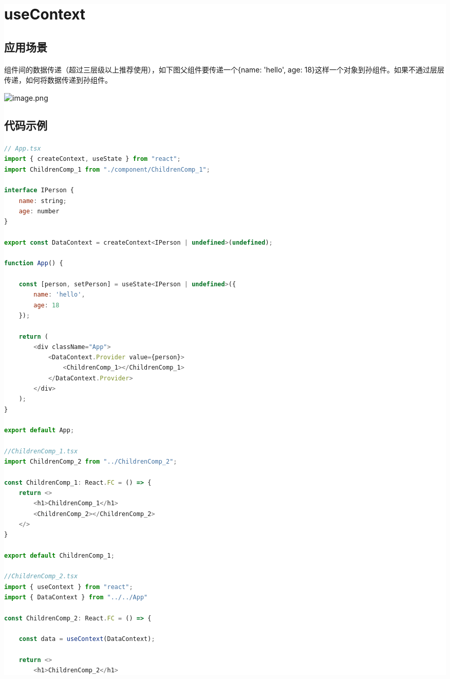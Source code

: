 # useContext
## 应用场景[](https://www.imywh.com/blog/6454d9acd25a316a6a815f14#%E5%BA%94%E7%94%A8%E5%9C%BA%E6%99%AF--)

组件间的数据传递（超过三层级以上推荐使用），如下图父组件要传递一个{name: 'hello', age: 18}这样一个对象到孙组件。如果不通过层层传递，如何将数据传递到孙组件。

![image.png](https://p3-juejin.byteimg.com/tos-cn-i-k3u1fbpfcp/8eda8e9ebf0643d4bbc3eeef085617a5~tplv-k3u1fbpfcp-watermark.image?)
## 代码示例

```js
// App.tsx
import { createContext, useState } from "react";
import ChildrenComp_1 from "./component/ChildrenComp_1";

interface IPerson {
    name: string;
    age: number
}

export const DataContext = createContext<IPerson | undefined>(undefined);

function App() {

    const [person, setPerson] = useState<IPerson | undefined>({
        name: 'hello',
        age: 18
    });

    return (
        <div className="App">
            <DataContext.Provider value={person}>
                <ChildrenComp_1></ChildrenComp_1>
            </DataContext.Provider>
        </div>
    );
}

export default App;

//ChildrenComp_1.tsx
import ChildrenComp_2 from "../ChildrenComp_2";

const ChildrenComp_1: React.FC = () => {
    return <>
        <h1>ChildrenComp_1</h1>
        <ChildrenComp_2></ChildrenComp_2>
    </>
}

export default ChildrenComp_1;

//ChildrenComp_2.tsx
import { useContext } from "react";
import { DataContext } from "../../App"

const ChildrenComp_2: React.FC = () => {

    const data = useContext(DataContext);

    return <>
        <h1>ChildrenComp_2</h1>
```
